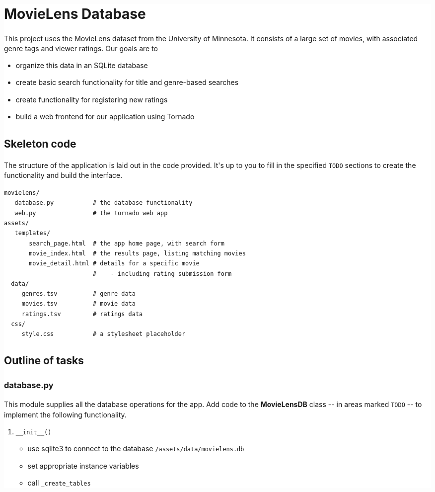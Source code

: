 # MovieLens Database

This project uses the MovieLens dataset from the University of Minnesota. It
consists of a large set of movies, with associated genre tags and viewer
ratings. Our goals are to

 - organize this data in an SQLite database

 - create basic search functionality for title and genre-based searches

 - create functionality for registering new ratings

 - build a web frontend for our application using Tornado


## Skeleton code

The structure of the application is laid out in the code provided. It's up to
you to fill in the specified `TODO` sections to create the functionality and 
build the interface.

    movielens/
       database.py           # the database functionality
       web.py                # the tornado web app
    assets/
       templates/
           search_page.html  # the app home page, with search form
           movie_index.html  # the results page, listing matching movies
           movie_detail.html # details for a specific movie
                             #    - including rating submission form
      data/
         genres.tsv          # genre data
         movies.tsv          # movie data
         ratings.tsv         # ratings data
      css/
         style.css           # a stylesheet placeholder
         

## Outline of tasks

### database.py

This module supplies all the database operations for the app. Add code to the **MovieLensDB** class -- in areas marked `TODO` -- to implement the following functionality.

1. `__init__()`

    - use sqlite3 to connect to the database `/assets/data/movielens.db`
     
    - set appropriate instance variables
    
    - call `_create_tables`
   